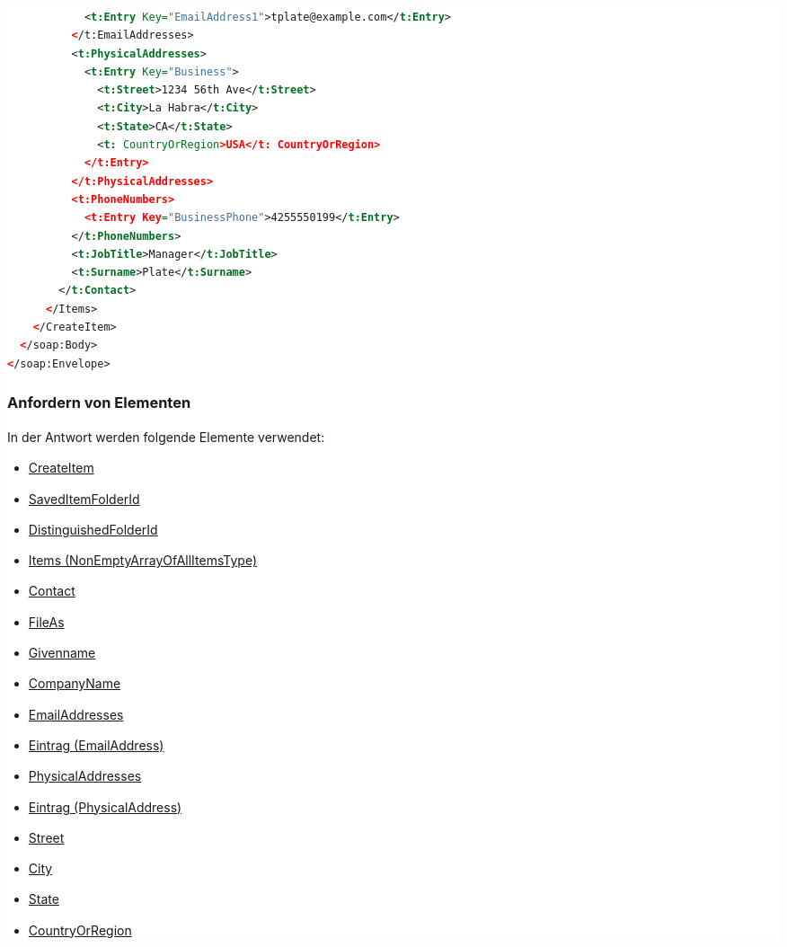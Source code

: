 ```XML
            <t:Entry Key="EmailAddress1">tplate@example.com</t:Entry>
          </t:EmailAddresses>
          <t:PhysicalAddresses>
            <t:Entry Key="Business">
              <t:Street>1234 56th Ave</t:Street>
              <t:City>La Habra</t:City>
              <t:State>CA</t:State>
              <t: CountryOrRegion>USA</t: CountryOrRegion>
            </t:Entry>
          </t:PhysicalAddresses>
          <t:PhoneNumbers>
            <t:Entry Key="BusinessPhone">4255550199</t:Entry>
          </t:PhoneNumbers>
          <t:JobTitle>Manager</t:JobTitle>
          <t:Surname>Plate</t:Surname>
        </t:Contact>
      </Items>
    </CreateItem>
  </soap:Body>
</soap:Envelope>
```

### <a name="request-elements"></a>Anfordern von Elementen

In der Antwort werden folgende Elemente verwendet:
  
- [CreateItem](createitem.md)
    
- [SavedItemFolderId](saveditemfolderid.md)
    
- [DistinguishedFolderId](distinguishedfolderid.md)
    
- [Items (NonEmptyArrayOfAllItemsType)](items-nonemptyarrayofallitemstype.md)
    
- [Contact](contact.md)
    
- [FileAs](fileas.md)
    
- [Givenname](givenname.md)
    
- [CompanyName](companyname.md)
    
- [EmailAddresses](emailaddresses.md)
    
- [Eintrag (EmailAddress)](entry-emailaddress.md)
    
- [PhysicalAddresses](physicaladdresses.md)
    
- [Eintrag (PhysicalAddress)](entry-physicaladdress.md)
    
- [Street](street.md)
    
- [City](city.md)
    
- [State](state-ex15websvcsotherref.md)
    
- [CountryOrRegion](countryorregion.md)
    